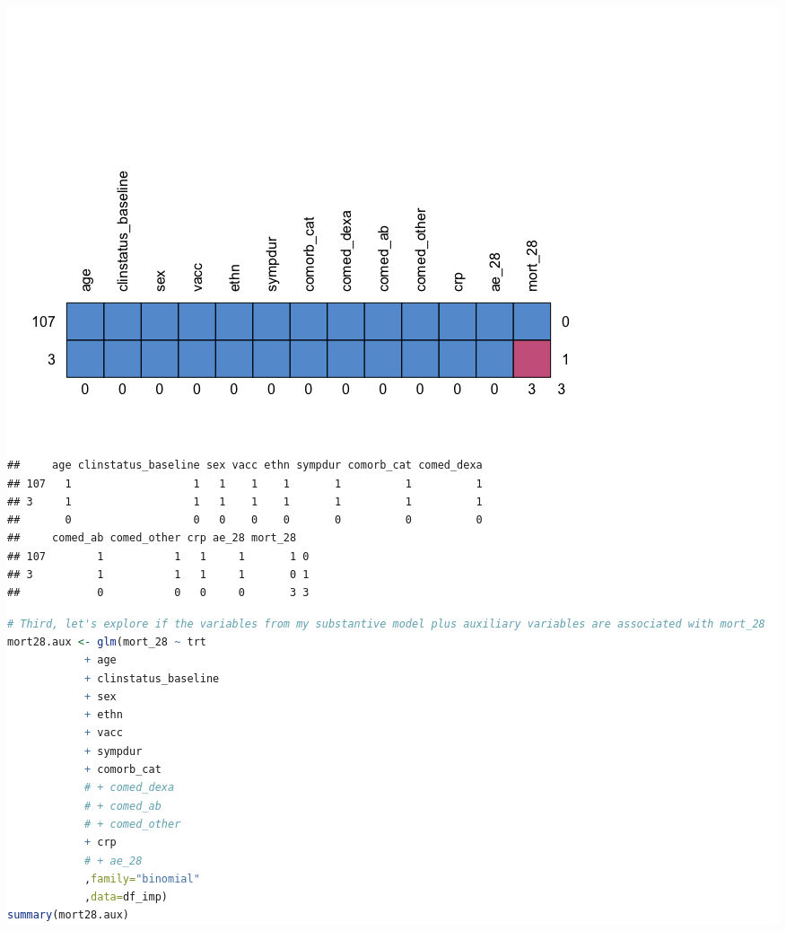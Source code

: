 ![](covinib_files/figure-html/unnamed-chunk-6-6.png)

```
##     age clinstatus_baseline sex vacc ethn sympdur comorb_cat comed_dexa
## 107   1                   1   1    1    1       1          1          1
## 3     1                   1   1    1    1       1          1          1
##       0                   0   0    0    0       0          0          0
##     comed_ab comed_other crp ae_28 mort_28  
## 107        1           1   1     1       1 0
## 3          1           1   1     1       0 1
##            0           0   0     0       3 3
```

```r
# Third, let's explore if the variables from my substantive model plus auxiliary variables are associated with mort_28
mort28.aux <- glm(mort_28 ~ trt
            + age 
            + clinstatus_baseline
            + sex
            + ethn
            + vacc
            + sympdur
            + comorb_cat
            # + comed_dexa
            # + comed_ab
            # + comed_other
            + crp
            # + ae_28
            ,family="binomial"
            ,data=df_imp)
summary(mort28.aux)
```
